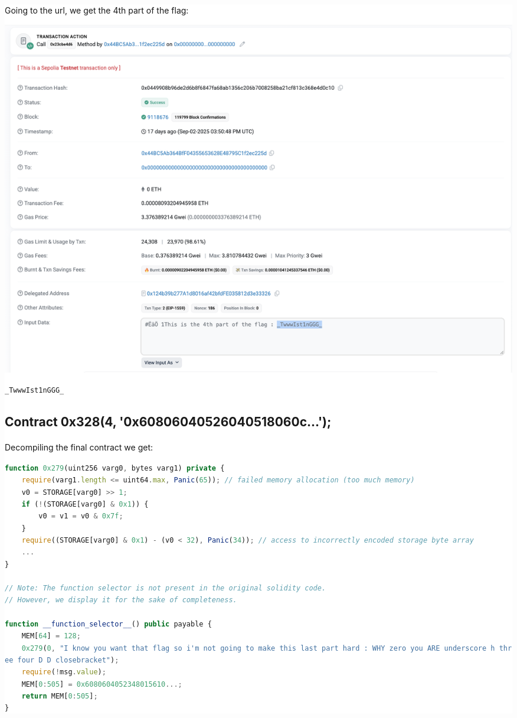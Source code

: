
Going to the url, we get the 4th part of the flag:

![Viewing the Url](/images/Contract4FlagPart.png)

`_TwwwIst1nGGG_`


## Contract 0x328(4, '0x60806040526040518060c...');

Decompiling the final contract we get:

```js
function 0x279(uint256 varg0, bytes varg1) private { 
    require(varg1.length <= uint64.max, Panic(65)); // failed memory allocation (too much memory)
    v0 = STORAGE[varg0] >> 1;
    if (!(STORAGE[varg0] & 0x1)) {
        v0 = v1 = v0 & 0x7f;
    }
    require((STORAGE[varg0] & 0x1) - (v0 < 32), Panic(34)); // access to incorrectly encoded storage byte array
    ...
}

// Note: The function selector is not present in the original solidity code.
// However, we display it for the sake of completeness.

function __function_selector__() public payable { 
    MEM[64] = 128;
    0x279(0, "I know you want that flag so i'm not going to make this last part hard : WHY zero you ARE underscore h three four D D closebracket");
    require(!msg.value);
    MEM[0:505] = 0x6080604052348015610...;
    return MEM[0:505];
}
```
